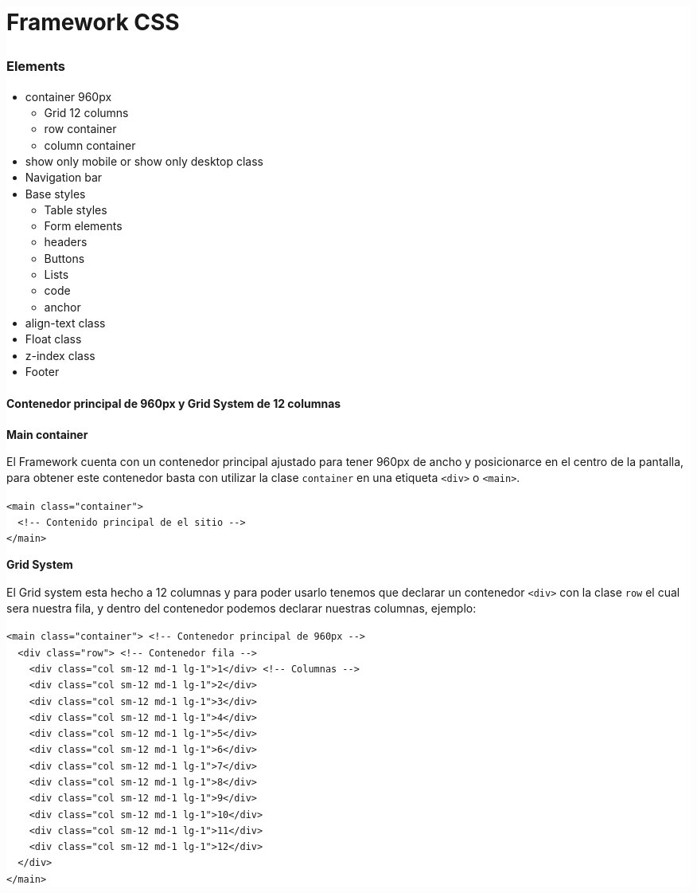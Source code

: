 Framework CSS
=============

 ### Elements

- container 960px
  - Grid 12 columns
  - row container
  - column container
- show only mobile or show only desktop class
- Navigation bar
- Base styles
  - Table styles
  - Form elements
  - headers
  - Buttons
  - Lists
  - code
  - anchor
- align-text class
- Float class
- z-index class
- Footer

#### Contenedor principal de 960px y Grid System de 12 columnas

**Main container**

El Framework cuenta con un contenedor principal ajustado para tener 960px de ancho y posicionarce en el centro de la pantalla, para obtener este contenedor basta con utilizar la clase `container` en una etiqueta `<div>` o  `<main>`.

~~~
<main class="container">
  <!-- Contenido principal de el sitio -->
</main>
~~~

**Grid System**

El Grid system esta hecho a 12 columnas y para poder usarlo tenemos que declarar un contenedor `<div>` con la clase `row` el cual sera nuestra fila, y dentro del contenedor podemos declarar nuestras columnas, ejemplo:

~~~
<main class="container"> <!-- Contenedor principal de 960px -->
  <div class="row"> <!-- Contenedor fila -->
    <div class="col sm-12 md-1 lg-1">1</div> <!-- Columnas -->
    <div class="col sm-12 md-1 lg-1">2</div>
    <div class="col sm-12 md-1 lg-1">3</div>
    <div class="col sm-12 md-1 lg-1">4</div>
    <div class="col sm-12 md-1 lg-1">5</div>
    <div class="col sm-12 md-1 lg-1">6</div>
    <div class="col sm-12 md-1 lg-1">7</div>
    <div class="col sm-12 md-1 lg-1">8</div>
    <div class="col sm-12 md-1 lg-1">9</div>
    <div class="col sm-12 md-1 lg-1">10</div>
    <div class="col sm-12 md-1 lg-1">11</div>
    <div class="col sm-12 md-1 lg-1">12</div>
  </div>
</main>
~~~

